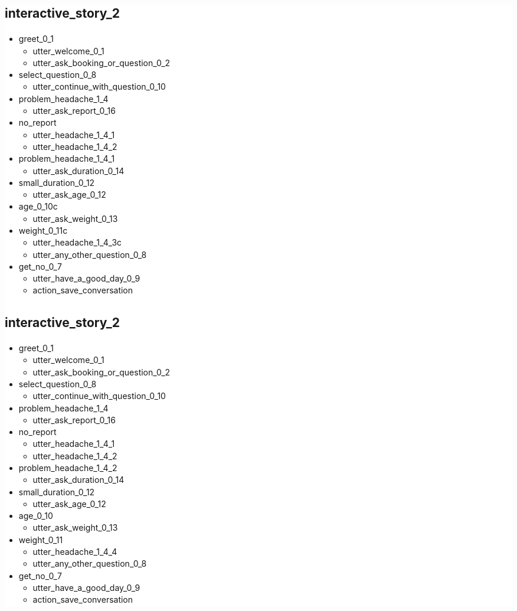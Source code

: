 

## interactive_story_2
* greet_0_1
  - utter_welcome_0_1
  - utter_ask_booking_or_question_0_2
* select_question_0_8
  - utter_continue_with_question_0_10
* problem_headache_1_4
   - utter_ask_report_0_16
* no_report 
  - utter_headache_1_4_1
  - utter_headache_1_4_2
* problem_headache_1_4_1
  - utter_ask_duration_0_14
* small_duration_0_12
  - utter_ask_age_0_12
* age_0_10c
  - utter_ask_weight_0_13
* weight_0_11c
  - utter_headache_1_4_3c
  - utter_any_other_question_0_8
* get_no_0_7
  - utter_have_a_good_day_0_9
  - action_save_conversation



## interactive_story_2
* greet_0_1
  - utter_welcome_0_1
  - utter_ask_booking_or_question_0_2
* select_question_0_8
  - utter_continue_with_question_0_10
* problem_headache_1_4
   - utter_ask_report_0_16
* no_report 
  - utter_headache_1_4_1
  - utter_headache_1_4_2
* problem_headache_1_4_2
  - utter_ask_duration_0_14
* small_duration_0_12
  - utter_ask_age_0_12
* age_0_10
  - utter_ask_weight_0_13
* weight_0_11
  - utter_headache_1_4_4
  - utter_any_other_question_0_8
* get_no_0_7
  - utter_have_a_good_day_0_9
  - action_save_conversation
